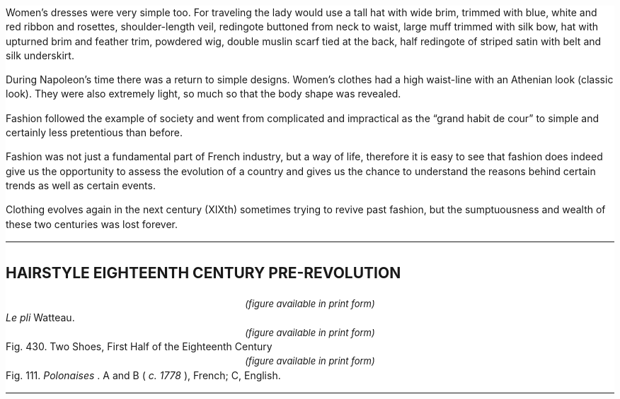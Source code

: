 Women’s dresses were very simple too. For traveling the lady would use a tall hat with wide brim, trimmed with blue, white and red ribbon and rosettes, shoulder-length veil, redingote buttoned from neck to waist, large muff trimmed with silk bow, hat with upturned brim and feather trim, powdered wig, double muslin scarf tied at the back, half redingote of striped satin with belt and silk underskirt.
</p>
<p>
During Napoleon’s time there was a return to simple designs. Women’s clothes had a high waist-line with an Athenian look (classic look). They were also extremely light, so much so that the body shape was revealed.
</p>
<p>
Fashion followed the example of society and went from complicated and impractical as the “grand habit de cour” to simple and certainly less pretentious than before.
</p>
<p>
Fashion was not just a fundamental part of French industry, but a way of life, therefore it is easy to see that fashion does indeed give us the opportunity to assess the evolution of a country and gives us the chance to understand the reasons behind certain trends as well as certain events.
</p>
<p>
Clothing evolves again in the next century (XIXth) sometimes trying to revive past fashion, but the sumptuousness and wealth of these two centuries was lost forever.
</p>
<hr/>
<h2>
HAIRSTYLE EIGHTEENTH CENTURY PRE-REVOLUTION
</h2>
<center>
<i>
<font size="-1">
(figure available in print form)
</font>
</i>
</center>
<i>
Le pli
</i>
Watteau.
<center>
<i>
<font size="-1">
(figure available in print form)
</font>
</i>
</center>
Fig. 430. Two Shoes, First Half of the Eighteenth Century
<center>
<i>
<font size="-1">
(figure available in print form)
</font>
</i>
</center>
Fig. 111.
<i>
Polonaises
</i>
. A and B (
<i>
c. 1778
</i>
), French; C, English.
<hr/>